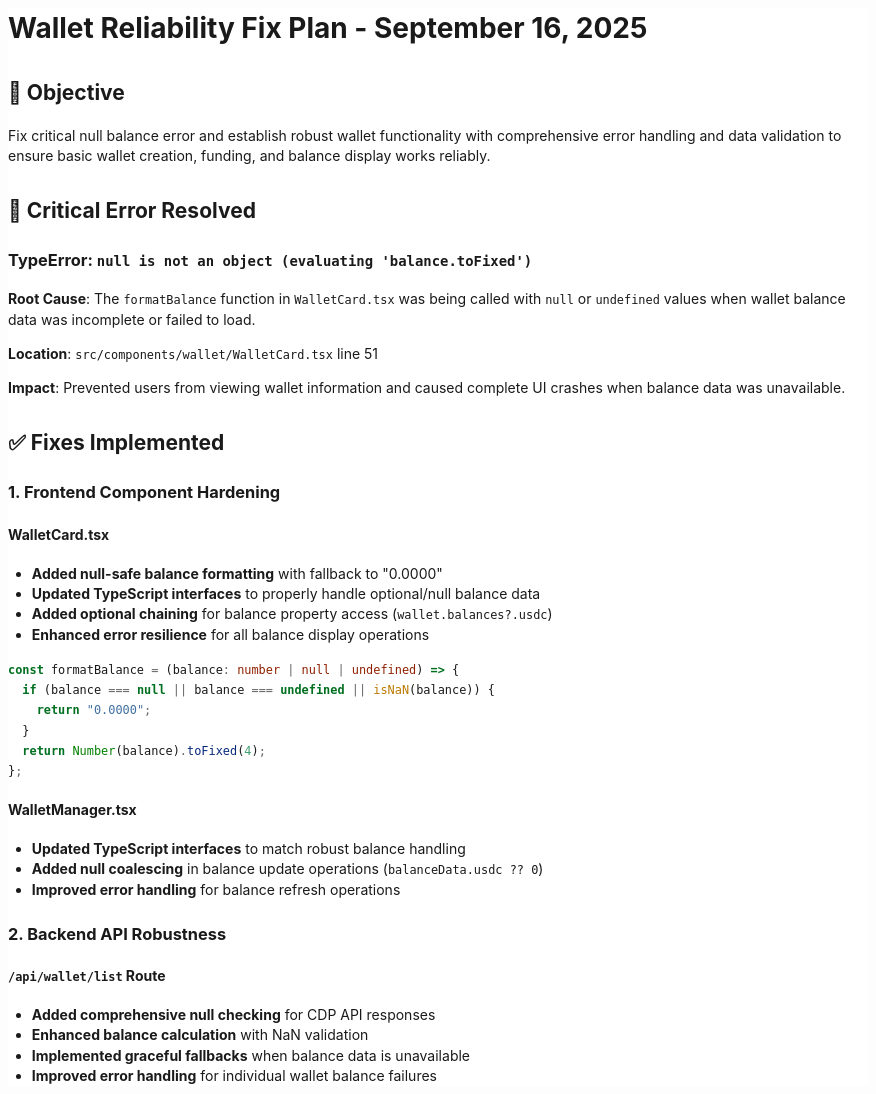 # Wallet Reliability Fix Plan - September 16, 2025

## 🎯 Objective

Fix critical null balance error and establish robust wallet functionality with comprehensive error handling and data validation to ensure basic wallet creation, funding, and balance display works reliably.

## 🚨 Critical Error Resolved

### TypeError: `null is not an object (evaluating 'balance.toFixed')`

**Root Cause**: The `formatBalance` function in `WalletCard.tsx` was being called with `null` or `undefined` values when wallet balance data was incomplete or failed to load.

**Location**: `src/components/wallet/WalletCard.tsx` line 51

**Impact**: Prevented users from viewing wallet information and caused complete UI crashes when balance data was unavailable.

## ✅ Fixes Implemented

### 1. Frontend Component Hardening

#### WalletCard.tsx
- **Added null-safe balance formatting** with fallback to "0.0000"
- **Updated TypeScript interfaces** to properly handle optional/null balance data
- **Added optional chaining** for balance property access (`wallet.balances?.usdc`)
- **Enhanced error resilience** for all balance display operations

```typescript
const formatBalance = (balance: number | null | undefined) => {
  if (balance === null || balance === undefined || isNaN(balance)) {
    return "0.0000";
  }
  return Number(balance).toFixed(4);
};
```

#### WalletManager.tsx
- **Updated TypeScript interfaces** to match robust balance handling
- **Added null coalescing** in balance update operations (`balanceData.usdc ?? 0`)
- **Improved error handling** for balance refresh operations

### 2. Backend API Robustness

#### `/api/wallet/list` Route
- **Added comprehensive null checking** for CDP API responses
- **Enhanced balance calculation** with NaN validation
- **Implemented graceful fallbacks** when balance data is unavailable
- **Improved error handling** for individual wallet balance failures
